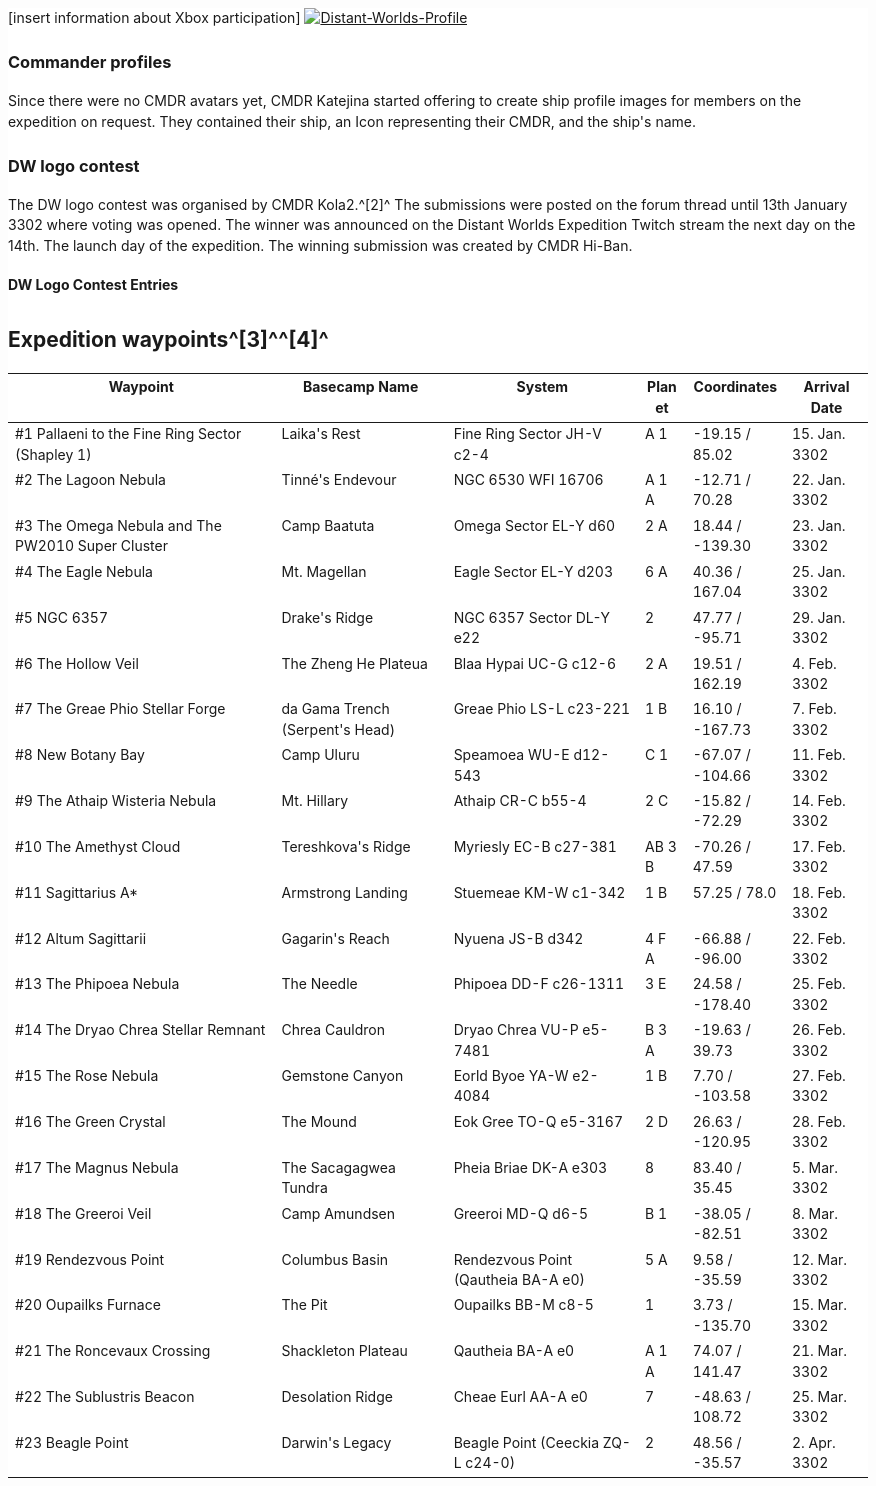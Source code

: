 [insert information about Xbox participation]
 	 	[![Distant-Worlds-Profile](https://static.wikia.nocookie.net/elite-dangerous/images/3/30/Distant-Worlds-Profile.png/revision/latest/scale-to-width-down/220?cb=20171113162041)](https://static.wikia.nocookie.net/elite-dangerous/images/3/30/Distant-Worlds-Profile.png/revision/latest?cb=20171113162041) 	 		 			 		 		 		 	 

### Commander profiles

Since there were no CMDR avatars yet, CMDR Katejina started offering to create ship profile images for members on the expedition on request. They contained their ship, an Icon representing their CMDR, and the ship's name.

### DW logo contest

The DW logo contest was organised by CMDR Kola2.^[2]^ The submissions were posted on the forum thread until 13th January 3302 where voting was opened. The winner was announced on the Distant Worlds Expedition Twitch stream the next day on the 14th. The launch day of the expedition. The winning submission was created by CMDR Hi-Ban.

#### DW Logo Contest Entries

## Expedition waypoints^[3]^^[4]^

| Waypoint | Basecamp Name | System | Planet | Coordinates | Arrival Date |
| --- | --- | --- | --- | --- | --- |
| #1 Pallaeni to the Fine Ring Sector (Shapley 1) | Laika's Rest | Fine Ring Sector JH-V c2-4 | A 1 | -19.15 / 85.02 | 15. Jan. 3302 |
| #2 The Lagoon Nebula | Tinné's Endevour | NGC 6530 WFI 16706 | A 1 A | -12.71 / 70.28 | 22. Jan. 3302 |
| #3 The Omega Nebula and The PW2010 Super Cluster | Camp Baatuta | Omega Sector EL-Y d60 | 2 A | 18.44 / -139.30 | 23. Jan. 3302 |
| #4 The Eagle Nebula | Mt. Magellan | Eagle Sector EL-Y d203 | 6 A | 40.36 / 167.04 | 25. Jan. 3302 |
| #5 NGC 6357 | Drake's Ridge | NGC 6357 Sector DL-Y e22 | 2 | 47.77 / -95.71 | 29. Jan. 3302 |
| #6 The Hollow Veil | The Zheng He Plateua | Blaa Hypai UC-G c12-6 | 2 A | 19.51 / 162.19 | 4. Feb. 3302 |
| #7 The Greae Phio Stellar Forge | da Gama Trench (Serpent's Head) | Greae Phio LS-L c23-221 | 1 B | 16.10 / -167.73 | 7. Feb. 3302 |
| #8 New Botany Bay | Camp Uluru | Speamoea WU-E d12-543 | C 1 | -67.07 / -104.66 | 11. Feb. 3302 |
| #9 The Athaip Wisteria Nebula | Mt. Hillary | Athaip CR-C b55-4 | 2 C | -15.82 / -72.29 | 14. Feb. 3302 |
| #10 The Amethyst Cloud | Tereshkova's Ridge | Myriesly EC-B c27-381 | AB 3 B | -70.26 / 47.59 | 17. Feb. 3302 |
| #11 Sagittarius A\* | Armstrong Landing | Stuemeae KM-W c1-342 | 1 B | 57.25 / 78.0 | 18. Feb. 3302 |
| #12 Altum Sagittarii | Gagarin's Reach | Nyuena JS-B d342 | 4 F A | -66.88 / -96.00 | 22. Feb. 3302 |
| #13 The Phipoea Nebula | The Needle | Phipoea DD-F c26-1311 | 3 E | 24.58 / -178.40 | 25. Feb. 3302 |
| #14 The Dryao Chrea Stellar Remnant | Chrea Cauldron | Dryao Chrea VU-P e5-7481 | B 3 A | -19.63 / 39.73 | 26. Feb. 3302 |
| #15 The Rose Nebula | Gemstone Canyon | Eorld Byoe YA-W e2-4084 | 1 B | 7.70 / -103.58 | 27. Feb. 3302 |
| #16 The Green Crystal | The Mound | Eok Gree TO-Q e5-3167 | 2 D | 26.63 / -120.95 | 28. Feb. 3302 |
| #17 The Magnus Nebula | The Sacagagwea Tundra | Pheia Briae DK-A e303 | 8 | 83.40 / 35.45 | 5. Mar. 3302 |
| #18 The Greeroi Veil | Camp Amundsen | Greeroi MD-Q d6-5 | B 1 | -38.05 / -82.51 | 8. Mar. 3302 |
| #19 Rendezvous Point | Columbus Basin | Rendezvous Point (Qautheia BA-A e0) | 5 A | 9.58 / -35.59 | 12. Mar. 3302 |
| #20 Oupailks Furnace | The Pit | Oupailks BB-M c8-5 | 1 | 3.73 / -135.70 | 15. Mar. 3302 |
| #21 The Roncevaux Crossing | Shackleton Plateau | Qautheia BA-A e0 | A 1 A | 74.07 / 141.47 | 21. Mar. 3302 |
| #22 The Sublustris Beacon | Desolation Ridge | Cheae Eurl AA-A e0 | 7 | -48.63 / 108.72 | 25. Mar. 3302 |
| #23 Beagle Point | Darwin's Legacy | Beagle Point (Ceeckia ZQ-L c24-0) | 2 | 48.56 / -35.57 | 2. Apr. 3302 |
